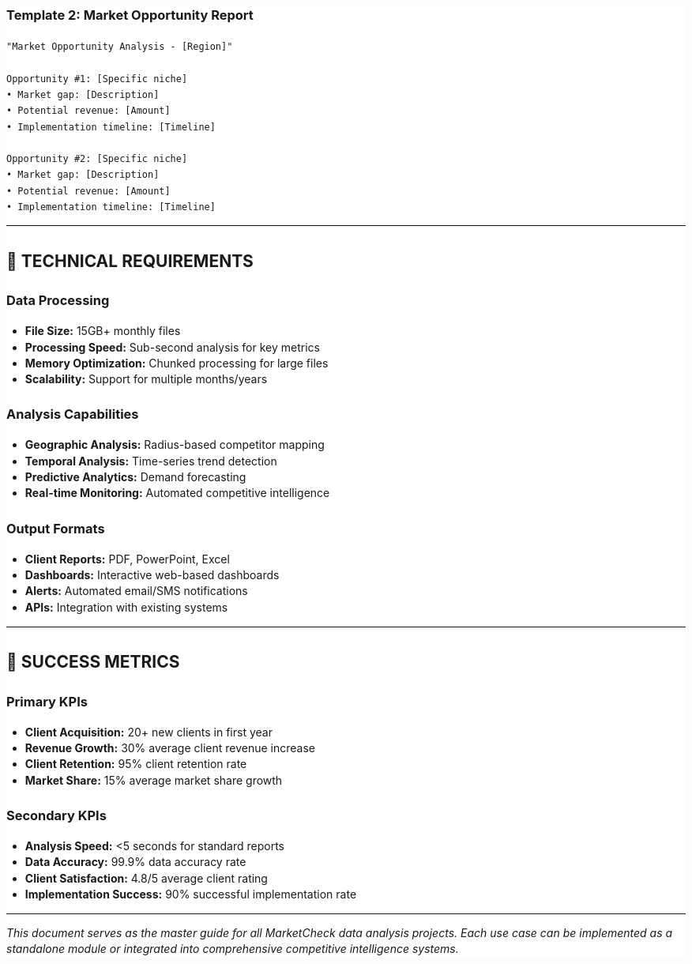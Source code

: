 ### Template 2: Market Opportunity Report
```
"Market Opportunity Analysis - [Region]"

Opportunity #1: [Specific niche]
• Market gap: [Description]
• Potential revenue: [Amount]
• Implementation timeline: [Timeline]

Opportunity #2: [Specific niche]
• Market gap: [Description]
• Potential revenue: [Amount]
• Implementation timeline: [Timeline]
```

---

## 🔧 **TECHNICAL REQUIREMENTS**

### Data Processing
- **File Size:** 15GB+ monthly files
- **Processing Speed:** Sub-second analysis for key metrics
- **Memory Optimization:** Chunked processing for large files
- **Scalability:** Support for multiple months/years

### Analysis Capabilities
- **Geographic Analysis:** Radius-based competitor mapping
- **Temporal Analysis:** Time-series trend detection
- **Predictive Analytics:** Demand forecasting
- **Real-time Monitoring:** Automated competitive intelligence

### Output Formats
- **Client Reports:** PDF, PowerPoint, Excel
- **Dashboards:** Interactive web-based dashboards
- **Alerts:** Automated email/SMS notifications
- **APIs:** Integration with existing systems

---

## 🎯 **SUCCESS METRICS**

### Primary KPIs
- **Client Acquisition:** 20+ new clients in first year
- **Revenue Growth:** 30% average client revenue increase
- **Client Retention:** 95% client retention rate
- **Market Share:** 15% average market share growth

### Secondary KPIs
- **Analysis Speed:** <5 seconds for standard reports
- **Data Accuracy:** 99.9% data accuracy rate
- **Client Satisfaction:** 4.8/5 average client rating
- **Implementation Success:** 90% successful implementation rate

---

*This document serves as the master guide for all MarketCheck data analysis projects. Each use case can be implemented as a standalone module or integrated into comprehensive competitive intelligence systems.* 